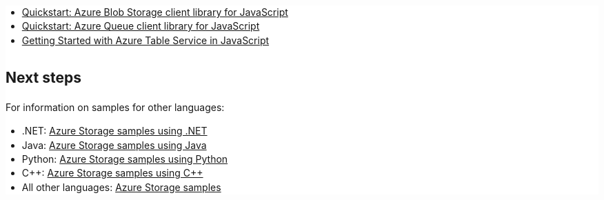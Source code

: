 - [Quickstart: Azure Blob Storage client library for JavaScript](../blobs/storage-quickstart-blobs-nodejs.md)
- [Quickstart: Azure Queue client library for JavaScript](../queues/storage-quickstart-queues-nodejs.md)
- [Getting Started with Azure Table Service in JavaScript](/azure/cosmos-db/table-storage-how-to-use-nodejs)

## Next steps

For information on samples for other languages:

- .NET: [Azure Storage samples using .NET](storage-samples-dotnet.md)
- Java: [Azure Storage samples using Java](storage-samples-java.md)
- Python: [Azure Storage samples using Python](storage-samples-python.md)
- C++: [Azure Storage samples using C++](storage-samples-c-plus-plus.md)
- All other languages: [Azure Storage samples](storage-samples.md)
